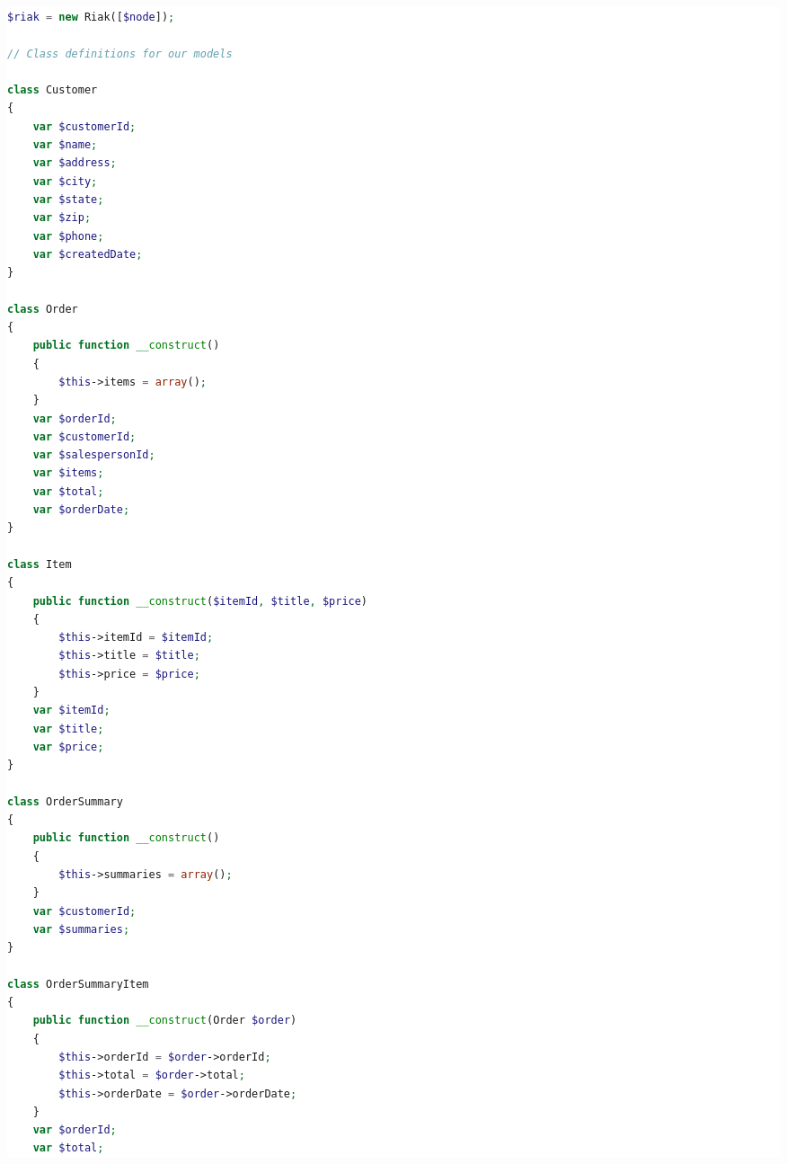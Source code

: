 ```php
$riak = new Riak([$node]);

// Class definitions for our models

class Customer
{
    var $customerId;
    var $name;
    var $address;
    var $city;
    var $state;
    var $zip;
    var $phone;
    var $createdDate;
}

class Order
{
    public function __construct()
    {
        $this->items = array();
    }
    var $orderId;
    var $customerId;
    var $salespersonId;
    var $items;
    var $total;
    var $orderDate;
}

class Item
{
    public function __construct($itemId, $title, $price)
    {
        $this->itemId = $itemId;
        $this->title = $title;
        $this->price = $price;
    }
    var $itemId;
    var $title;
    var $price;
}

class OrderSummary
{
    public function __construct() 
    {
        $this->summaries = array();
    }
    var $customerId;
    var $summaries;
}

class OrderSummaryItem
{
    public function __construct(Order $order) 
    {
        $this->orderId = $order->orderId;
        $this->total = $order->total;
        $this->orderDate = $order->orderDate;
    }
    var $orderId;
    var $total;
```